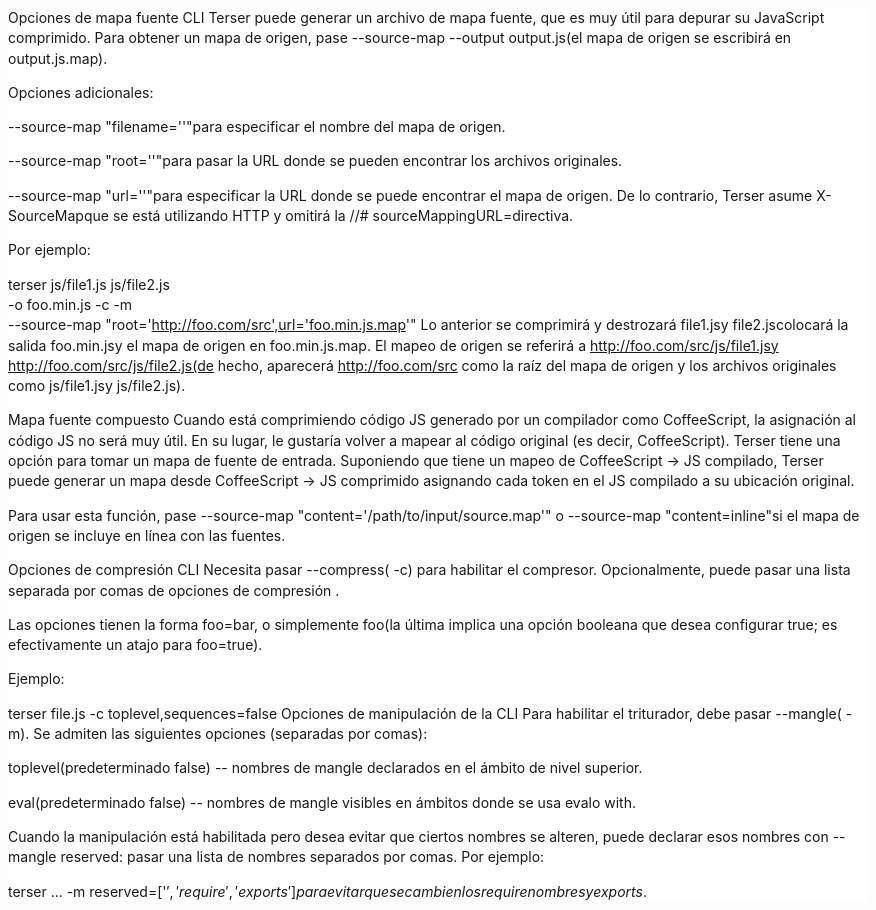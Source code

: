 Opciones de mapa fuente CLI
Terser puede generar un archivo de mapa fuente, que es muy útil para depurar su JavaScript comprimido. Para obtener un mapa de origen, pase --source-map --output output.js(el mapa de origen se escribirá en output.js.map).

Opciones adicionales:

--source-map "filename='<NAME>'"para especificar el nombre del mapa de origen.

--source-map "root='<URL>'"para pasar la URL donde se pueden encontrar los archivos originales.

--source-map "url='<URL>'"para especificar la URL donde se puede encontrar el mapa de origen. De lo contrario, Terser asume X-SourceMapque se está utilizando HTTP y omitirá la //# sourceMappingURL=directiva.

Por ejemplo:

terser js/file1.js js/file2.js \
         -o foo.min.js -c -m \
         --source-map "root='http://foo.com/src',url='foo.min.js.map'"
Lo anterior se comprimirá y destrozará file1.jsy file2.jscolocará la salida foo.min.jsy el mapa de origen en foo.min.js.map. El mapeo de origen se referirá a http://foo.com/src/js/file1.jsy http://foo.com/src/js/file2.js(de hecho, aparecerá http://foo.com/src como la raíz del mapa de origen y los archivos originales como js/file1.jsy js/file2.js).

Mapa fuente compuesto
Cuando está comprimiendo código JS generado por un compilador como CoffeeScript, la asignación al código JS no será muy útil. En su lugar, le gustaría volver a mapear al código original (es decir, CoffeeScript). Terser tiene una opción para tomar un mapa de fuente de entrada. Suponiendo que tiene un mapeo de CoffeeScript → JS compilado, Terser puede generar un mapa desde CoffeeScript → JS comprimido asignando cada token en el JS compilado a su ubicación original.

Para usar esta función, pase --source-map "content='/path/to/input/source.map'" o --source-map "content=inline"si el mapa de origen se incluye en línea con las fuentes.

Opciones de compresión CLI
Necesita pasar --compress( -c) para habilitar el compresor. Opcionalmente, puede pasar una lista separada por comas de opciones de compresión .

Las opciones tienen la forma foo=bar, o simplemente foo(la última implica una opción booleana que desea configurar true; es efectivamente un atajo para foo=true).

Ejemplo:

terser file.js -c toplevel,sequences=false
Opciones de manipulación de la CLI
Para habilitar el triturador, debe pasar --mangle( -m). Se admiten las siguientes opciones (separadas por comas):

toplevel(predeterminado false) -- nombres de mangle declarados en el ámbito de nivel superior.

eval(predeterminado false) -- nombres de mangle visibles en ámbitos donde se usa evalo with.

Cuando la manipulación está habilitada pero desea evitar que ciertos nombres se alteren, puede declarar esos nombres con --mangle reserved: pasar una lista de nombres separados por comas. Por ejemplo:

terser ... -m reserved=['$','require','exports']
para evitar que se cambien los requirenombres y exports.$
